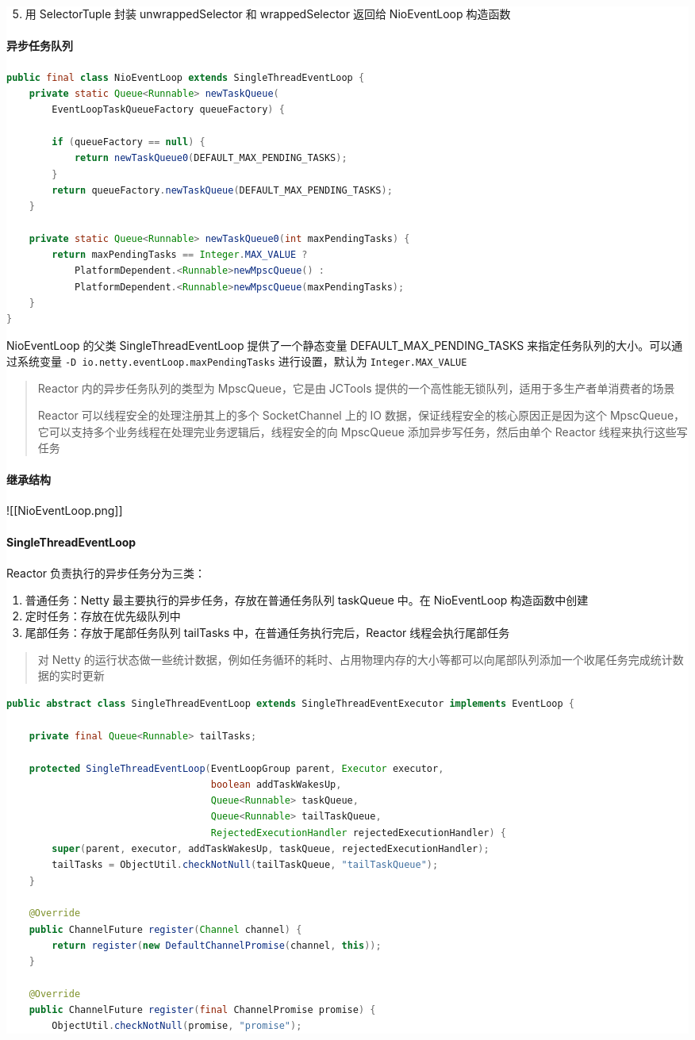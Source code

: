 5. 用 SelectorTuple 封装 unwrappedSelector 和 wrappedSelector 返回给 NioEventLoop 构造函数

#### 异步任务队列

```java
public final class NioEventLoop extends SingleThreadEventLoop {
	private static Queue<Runnable> newTaskQueue(
		EventLoopTaskQueueFactory queueFactory) {

		if (queueFactory == null) {
	        return newTaskQueue0(DEFAULT_MAX_PENDING_TASKS);
	    }
	    return queueFactory.newTaskQueue(DEFAULT_MAX_PENDING_TASKS);
	}

	private static Queue<Runnable> newTaskQueue0(int maxPendingTasks) {
	    return maxPendingTasks == Integer.MAX_VALUE ?
			PlatformDependent.<Runnable>newMpscQueue() :
			PlatformDependent.<Runnable>newMpscQueue(maxPendingTasks);
	}
}
```

NioEventLoop 的父类 SingleThreadEventLoop 提供了一个静态变量 DEFAULT_MAX_PENDING_TASKS 来指定任务队列的大小。可以通过系统变量 `-D io.netty.eventLoop.maxPendingTasks` 进行设置，默认为 `Integer.MAX_VALUE`

> Reactor 内的异步任务队列的类型为 MpscQueue，它是由 JCTools 提供的一个高性能无锁队列，适用于多生产者单消费者的场景
> 
> Reactor 可以线程安全的处理注册其上的多个 SocketChannel 上的 IO 数据，保证线程安全的核心原因正是因为这个 MpscQueue，它可以支持多个业务线程在处理完业务逻辑后，线程安全的向 MpscQueue 添加异步写任务，然后由单个 Reactor 线程来执行这些写任务

#### 继承结构

![[NioEventLoop.png]]

#### SingleThreadEventLoop

Reactor 负责执行的异步任务分为三类：
1. 普通任务：Netty 最主要执行的异步任务，存放在普通任务队列 taskQueue 中。在 NioEventLoop 构造函数中创建
2. 定时任务：存放在优先级队列中
3. 尾部任务：存放于尾部任务队列 tailTasks 中，在普通任务执行完后，Reactor 线程会执行尾部任务

> 对 Netty 的运行状态做一些统计数据，例如任务循环的耗时、占用物理内存的大小等都可以向尾部队列添加一个收尾任务完成统计数据的实时更新

```java
public abstract class SingleThreadEventLoop extends SingleThreadEventExecutor implements EventLoop {

    private final Queue<Runnable> tailTasks;

    protected SingleThreadEventLoop(EventLoopGroup parent, Executor executor,
                                    boolean addTaskWakesUp,
									Queue<Runnable> taskQueue,
									Queue<Runnable> tailTaskQueue,
                                    RejectedExecutionHandler rejectedExecutionHandler) {
        super(parent, executor, addTaskWakesUp, taskQueue, rejectedExecutionHandler);
        tailTasks = ObjectUtil.checkNotNull(tailTaskQueue, "tailTaskQueue");
    }

    @Override
    public ChannelFuture register(Channel channel) {
        return register(new DefaultChannelPromise(channel, this));
    }

    @Override
    public ChannelFuture register(final ChannelPromise promise) {
        ObjectUtil.checkNotNull(promise, "promise");
```